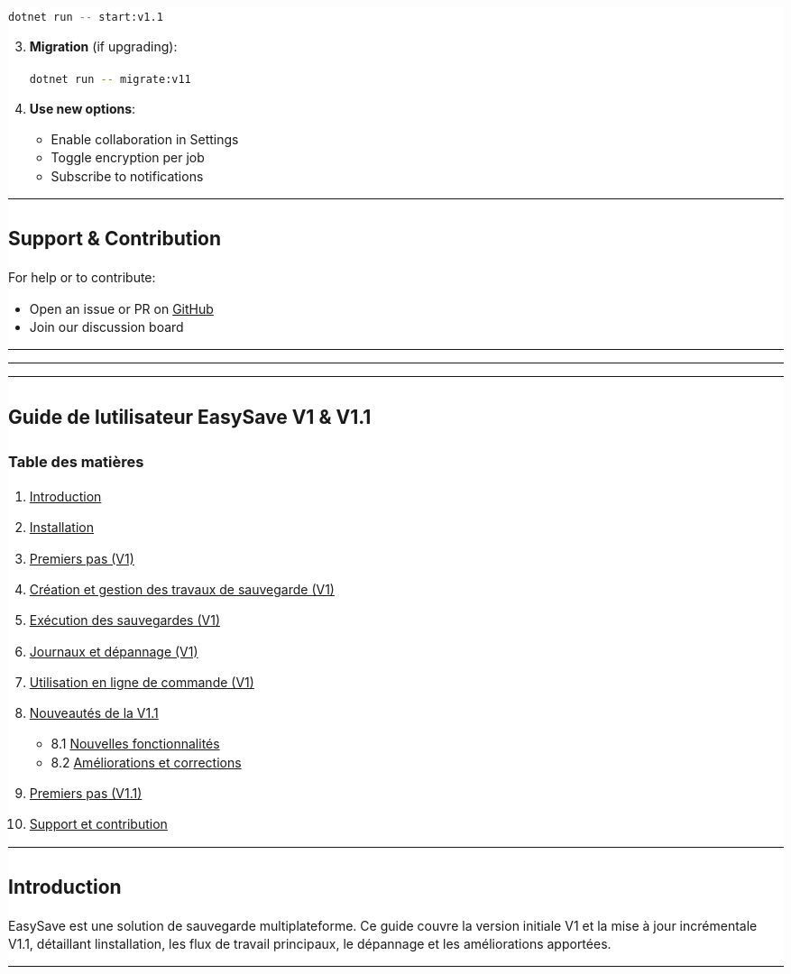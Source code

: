    ```bash
   dotnet run -- start:v1.1
   ```
3. **Migration** (if upgrading):

   ```bash
   dotnet run -- migrate:v11
   ```
4. **Use new options**:

   * Enable collaboration in Settings
   * Toggle encryption per job
   * Subscribe to notifications

---

## Support & Contribution

For help or to contribute:

* Open an issue or PR on [GitHub](https://github.com/EzZarGG/MLBB)
* Join our discussion board

---
---
---

## Guide de lutilisateur EasySave V1 & V1.1

### Table des matières

1. [Introduction](#introduction)
2. [Installation](#installation)
3. [Premiers pas (V1)](#premiers-pas-v1)
4. [Création et gestion des travaux de sauvegarde (V1)](#jobs-v1)
5. [Exécution des sauvegardes (V1)](#executing-v1)
6. [Journaux et dépannage (V1)](#logs-v1)
7. [Utilisation en ligne de commande (V1)](#cli-v1)
8. [Nouveautés de la V1.1](#whats-new-v11)

   * 8.1 [Nouvelles fonctionnalités](#new-features-v11)
   * 8.2 [Améliorations et corrections](#enhancements-v11)
9. [Premiers pas (V1.1)](#getting-started-v11)
10. [Support et contribution](#support)

---

## Introduction

EasySave est une solution de sauvegarde multiplateforme. Ce guide couvre la version initiale V1 et la mise à jour incrémentale V1.1, détaillant linstallation, les flux de travail principaux, le dépannage et les améliorations apportées.

---
